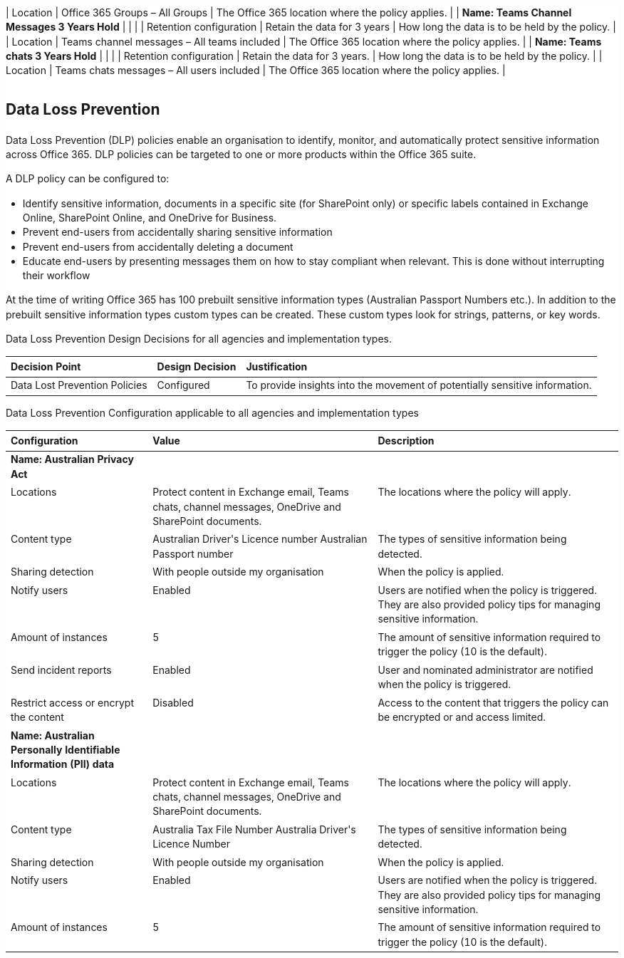 | Location | Office 365 Groups – All Groups | The Office 365 location where the policy applies. |
| **Name: Teams Channel Messages 3 Years Hold** |  |  |
| Retention configuration | Retain the data for 3 years | How long the data is to be held by the policy. |
| Location | Teams channel messages – All teams included | The Office 365 location where the policy applies. |
| **Name: Teams chats 3 Years Hold** |  |  |
| Retention configuration | Retain the data for 3 years. | How long the data is to be held by the policy. |
| Location | Teams chats messages – All users included | The Office 365 location where the policy applies. |

## Data Loss Prevention

Data Loss Prevention \(DLP\) policies enable an organisation to identify, monitor, and automatically protect sensitive information across Office 365. DLP policies can be targeted to one or more products within the Office 365 suite.

A DLP policy can be configured to:

* Identify sensitive information, documents in a specific site \(for SharePoint only\) or specific labels contained in Exchange Online, SharePoint Online, and OneDrive for Business.
* Prevent end-users from accidentally sharing sensitive information
* Prevent end-users from accidentally deleting a document
* Educate end-users by presenting messages them on how to stay compliant when relevant. This is done without interrupting their workflow

At the time of writing Office 365 has 100 prebuilt sensitive information types \(Australian Passport Numbers etc.\). In addition to the prebuilt sensitive information types custom types can be created. These custom types look for strings, patterns, or key words.

Data Loss Prevention Design Decisions for all agencies and implementation types.

| Decision Point | Design Decision | Justification |
| :--- | :--- | :--- |
| Data Lost Prevention Policies | Configured | To provide insights into the movement of potentially sensitive information. |

Data Loss Prevention Configuration applicable to all agencies and implementation types

| Configuration | Value | Description |
| :--- | :--- | :--- |
| **Name: Australian Privacy Act** |  |  |
| Locations | Protect content in Exchange email, Teams chats, channel messages, OneDrive and SharePoint documents. | The locations where the policy will apply. |
| Content type | Australian Driver's Licence number Australian Passport number | The types of sensitive information being detected. |
| Sharing detection | With people outside my organisation | When the policy is applied. |
| Notify users | Enabled | Users are notified when the policy is triggered. They are also provided policy tips for managing sensitive information. |
| Amount of instances | 5 | The amount of sensitive information required to trigger the policy \(10 is the default\). |
| Send incident reports | Enabled | User and nominated administrator are notified when the policy is triggered. |
| Restrict access or encrypt the content | Disabled | Access to the content that triggers the policy can be encrypted or and access limited. |
| **Name: Australian Personally Identifiable Information \(PII\) data** |  |  |
| Locations | Protect content in Exchange email, Teams chats, channel messages, OneDrive and SharePoint documents. | The locations where the policy will apply. |
| Content type | Australia Tax File Number  Australia Driver's Licence Number | The types of sensitive information being detected. |
| Sharing detection | With people outside my organisation | When the policy is applied. |
| Notify users | Enabled | Users are notified when the policy is triggered. They are also provided policy tips for managing sensitive information. |
| Amount of instances | 5 | The amount of sensitive information required to trigger the policy \(10 is the default\). |